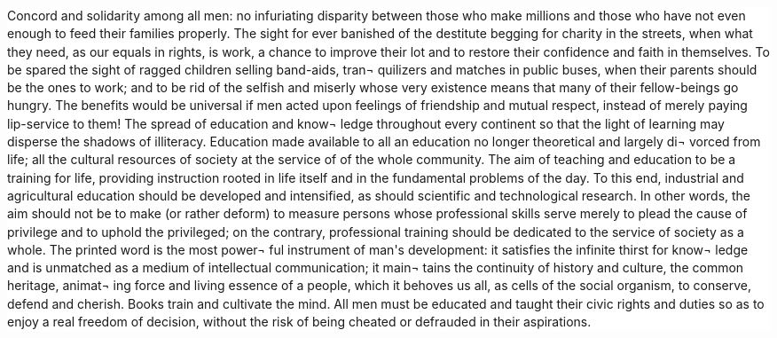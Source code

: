 Concord and solidarity among all
men: no infuriating disparity between
those who make millions and those
who have not even enough to feed
their families properly. The sight for
ever banished of the destitute begging
for charity in the streets, when what
they need, as our equals in rights, is
work, a chance to improve their lot and
to restore their confidence and faith in
themselves. To be spared the sight of
ragged children selling band-aids, tran¬
quilizers and matches in public buses,
when their parents should be the ones
to work; and to be rid of the selfish
and miserly whose very existence
means that many of their fellow-beings
go hungry. The benefits would be
universal if men acted upon feelings
of friendship and mutual respect,
instead of merely paying lip-service to
them!
The spread of education and know¬
ledge throughout every continent so
that the light of learning may disperse
the shadows of illiteracy. Education
made available to all an education
no longer theoretical and largely di¬
vorced from life; all the cultural
resources of society at the service of
of the whole community.
The aim of teaching and education
to be a training for life, providing
instruction rooted in life itself and in
the fundamental problems of the day.
To this end, industrial and agricultural
education should be developed and
intensified, as should scientific and
technological research. In other
words, the aim should not be to
make (or rather deform) to measure
persons whose professional skills
serve merely to plead the cause of
privilege and to uphold the privileged;
on the contrary, professional training
should be dedicated to the service of
society as a whole.
The printed word is the most power¬
ful instrument of man's development:
it satisfies the infinite thirst for know¬
ledge and is unmatched as a medium
of intellectual communication; it main¬
tains the continuity of history and
culture, the common heritage, animat¬
ing force and living essence of a
people, which it behoves us all,
as cells of the social organism, to
conserve, defend and cherish. Books
train and cultivate the mind. All men
must be educated and taught their
civic rights and duties so as to enjoy
a real freedom of decision, without the
risk of being cheated or defrauded in
their aspirations.